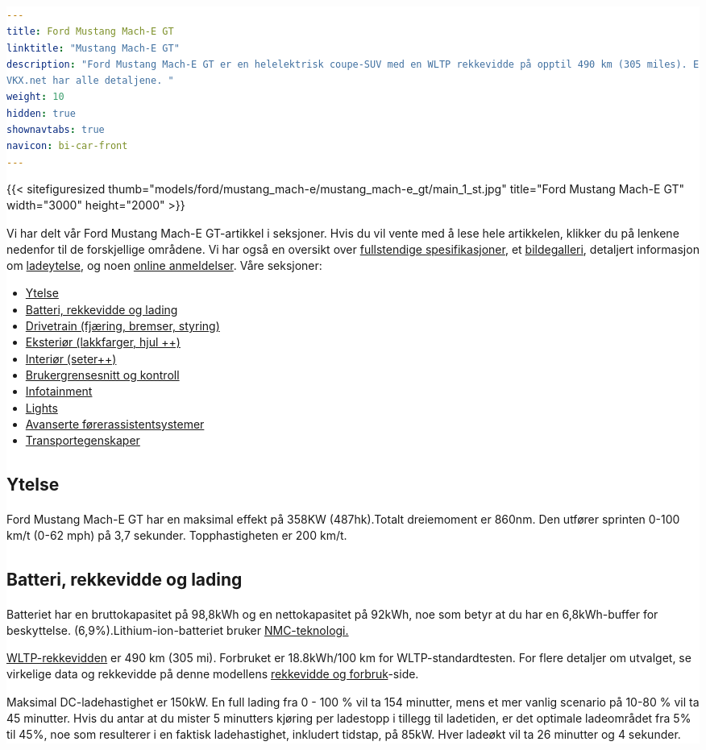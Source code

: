 ```yaml
---
title: Ford Mustang Mach-E GT
linktitle: "Mustang Mach-E GT"
description: "Ford Mustang Mach-E GT er en helelektrisk coupe-SUV med en WLTP rekkevidde på opptil 490 km (305 miles). EVKX.net har alle detaljene. "
weight: 10
hidden: true
shownavtabs: true
navicon: bi-car-front
---
```





{{< sitefiguresized thumb="models/ford/mustang_mach-e/mustang_mach-e_gt/main_1_st.jpg" title="Ford Mustang Mach-E GT" width="3000" height="2000"  >}}

Vi har delt vår Ford Mustang Mach-E GT-artikkel i seksjoner. Hvis du vil vente med å lese hele artikkelen, klikker du på lenkene nedenfor til de forskjellige områdene. Vi har også en oversikt over [fullstendige spesifikasjoner]( spesifikasjoner), et [bildegalleri](galleri), detaljert informasjon om [ladeytelse](ladekurve), og noen [online anmeldelser](anmeldelser). Våre seksjoner:

- [Ytelse](#performance)
- [Batteri, rekkevidde og lading](#battery-range-and-charging)
- [Drivetrain (fjæring, bremser, styring)](#drivetrain)
- [Eksteriør (lakkfarger, hjul ++)](#eksteriør)
- [Interiør (seter++)](#interior)
- [Brukergrensesnitt og kontroll](#user-interface-and-control)
- [Infotainment](#infotainment)
- [Lights](#lights)
- [Avanserte førerassistentsystemer](#advanced-driver-assistance-systems)
- [Transportegenskaper](#transportation-capabilities)


## Ytelse

Ford Mustang Mach-E GT har en maksimal effekt på 358KW (487hk).Totalt dreiemoment er 860nm. Den utfører sprinten 0-100 km/t (0-62 mph) på 3,7 sekunder. Topphastigheten er 200 km/t. 

## Batteri, rekkevidde og lading

Batteriet har en bruttokapasitet på 98,8kWh og en nettokapasitet på 92kWh, noe som betyr at du har en 6,8kWh-buffer for beskyttelse. (6,9%).Lithium-ion-batteriet bruker [NMC-teknologi.](../../../../technology/battery/cellchemistry/#lithium-nikkel-manganese-cobalt-oksider-nmc)

 [WLTP-rekkevidden](../../../../guides/understandingrange/wltp) er 490 km (305 mi). Forbruket er 18.8kWh/100 km for WLTP-standardtesten. For flere detaljer om utvalget, se virkelige data og rekkevidde på denne modellens [rekkevidde og forbruk](rangeandconsumption/)-side. 

Maksimal DC-ladehastighet er 150kW. En full lading fra 0 - 100 % vil ta 154 minutter, mens et mer vanlig scenario på 10-80 % vil ta 45 minutter. Hvis du antar at du mister 5 minutters kjøring per ladestopp i tillegg til ladetiden, er det optimale ladeområdet fra 5% til 45%, noe som resulterer i en faktisk ladehastighet, inkludert tidstap, på 85kW. Hver ladeøkt vil ta 26 minutter og 4 sekunder. 
